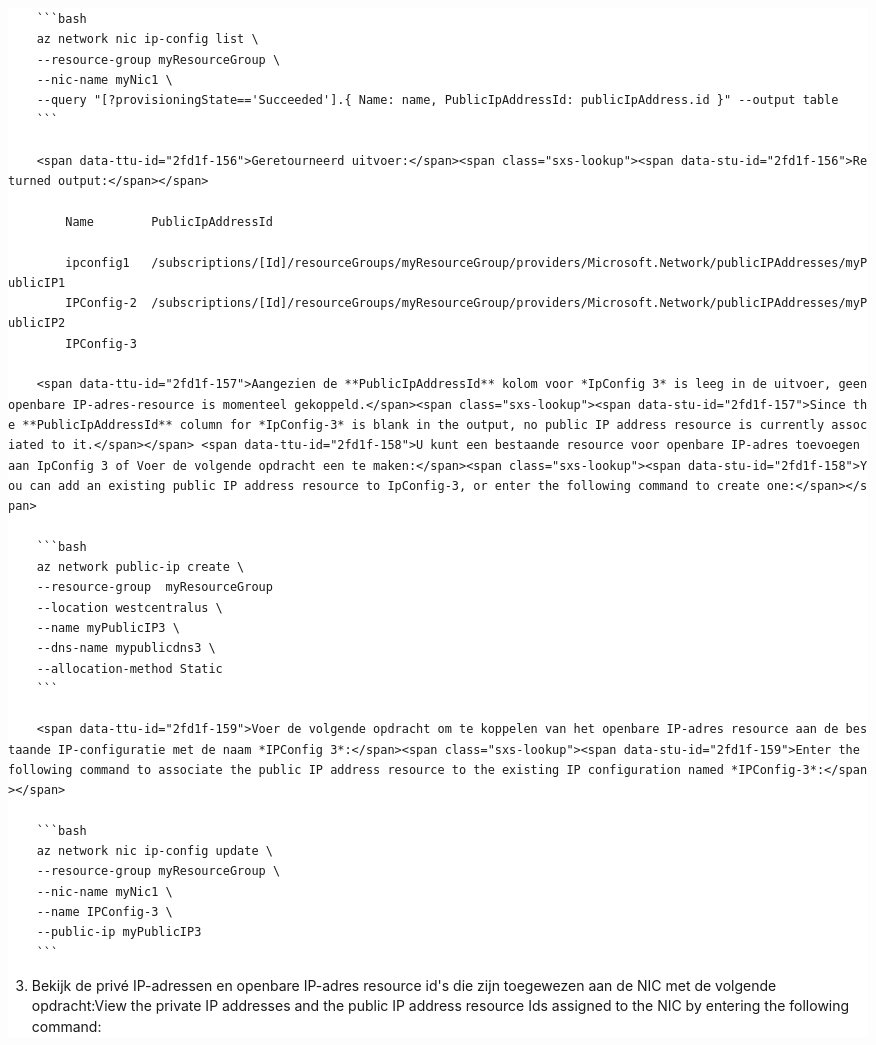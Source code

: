         ```bash
        az network nic ip-config list \
        --resource-group myResourceGroup \
        --nic-name myNic1 \
        --query "[?provisioningState=='Succeeded'].{ Name: name, PublicIpAddressId: publicIpAddress.id }" --output table
        ```

        <span data-ttu-id="2fd1f-156">Geretourneerd uitvoer:</span><span class="sxs-lookup"><span data-stu-id="2fd1f-156">Returned output:</span></span>
    
            Name        PublicIpAddressId
            
            ipconfig1   /subscriptions/[Id]/resourceGroups/myResourceGroup/providers/Microsoft.Network/publicIPAddresses/myPublicIP1
            IPConfig-2  /subscriptions/[Id]/resourceGroups/myResourceGroup/providers/Microsoft.Network/publicIPAddresses/myPublicIP2
            IPConfig-3

        <span data-ttu-id="2fd1f-157">Aangezien de **PublicIpAddressId** kolom voor *IpConfig 3* is leeg in de uitvoer, geen openbare IP-adres-resource is momenteel gekoppeld.</span><span class="sxs-lookup"><span data-stu-id="2fd1f-157">Since the **PublicIpAddressId** column for *IpConfig-3* is blank in the output, no public IP address resource is currently associated to it.</span></span> <span data-ttu-id="2fd1f-158">U kunt een bestaande resource voor openbare IP-adres toevoegen aan IpConfig 3 of Voer de volgende opdracht een te maken:</span><span class="sxs-lookup"><span data-stu-id="2fd1f-158">You can add an existing public IP address resource to IpConfig-3, or enter the following command to create one:</span></span>

        ```bash
        az network public-ip create \
        --resource-group  myResourceGroup
        --location westcentralus \
        --name myPublicIP3 \
        --dns-name mypublicdns3 \
        --allocation-method Static
        ```
    
        <span data-ttu-id="2fd1f-159">Voer de volgende opdracht om te koppelen van het openbare IP-adres resource aan de bestaande IP-configuratie met de naam *IPConfig 3*:</span><span class="sxs-lookup"><span data-stu-id="2fd1f-159">Enter the following command to associate the public IP address resource to the existing IP configuration named *IPConfig-3*:</span></span>
    
        ```bash
        az network nic ip-config update \
        --resource-group myResourceGroup \
        --nic-name myNic1 \
        --name IPConfig-3 \
        --public-ip myPublicIP3
        ```

3. <span data-ttu-id="2fd1f-160">Bekijk de privé IP-adressen en openbare IP-adres resource id's die zijn toegewezen aan de NIC met de volgende opdracht:</span><span class="sxs-lookup"><span data-stu-id="2fd1f-160">View the private IP addresses and the public IP address resource Ids assigned to the NIC by entering the following command:</span></span>
